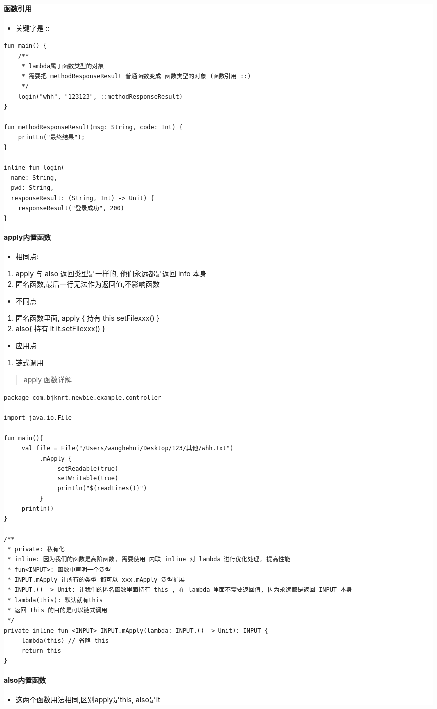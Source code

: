 #### 函数引用
- 关键字是 ::
```
fun main() {
    /**
     * lambda属于函数类型的对象
     * 需要把 methodResponseResult 普通函数变成 函数类型的对象 (函数引用 ::)
     */
    login("whh", "123123", ::methodResponseResult)
}

fun methodResponseResult(msg: String, code: Int) {
    printLn("最终结果");
}

inline fun login(
  name: String,
  pwd: String,
  responseResult: (String, Int) -> Unit) {
    responseResult("登录成功", 200)
}
```

#### apply内置函数
- 相同点:
1. apply 与 also 返回类型是一样的, 他们永远都是返回 info 本身
2. 匿名函数,最后一行无法作为返回值,不影响函数 
- 不同点
1. 匿名函数里面, apply { 持有 this setFilexxx() }
2. also{ 持有 it it.setFilexxx() }
- 应用点
1. 链式调用
> apply 函数详解
```
package com.bjknrt.newbie.example.controller

import java.io.File

fun main(){
     val file = File("/Users/wanghehui/Desktop/123/其他/whh.txt")
          .mApply {
               setReadable(true)
               setWritable(true)
               println("${readLines()}")
          }
     println()
}

/**
 * private: 私有化
 * inline: 因为我们的函数是高阶函数, 需要使用 内联 inline 对 lambda 进行优化处理, 提高性能
 * fun<INPUT>: 函数中声明一个泛型
 * INPUT.mApply 让所有的类型 都可以 xxx.mApply 泛型扩展
 * INPUT.() -> Unit: 让我们的匿名函数里面持有 this , 在 lambda 里面不需要返回值, 因为永远都是返回 INPUT 本身
 * lambda(this): 默认就有this
 * 返回 this 的目的是可以链式调用
 */
private inline fun <INPUT> INPUT.mApply(lambda: INPUT.() -> Unit): INPUT {
     lambda(this) // 省略 this
     return this
}
```
#### also内置函数
- 这两个函数用法相同,区别apply是this, also是it